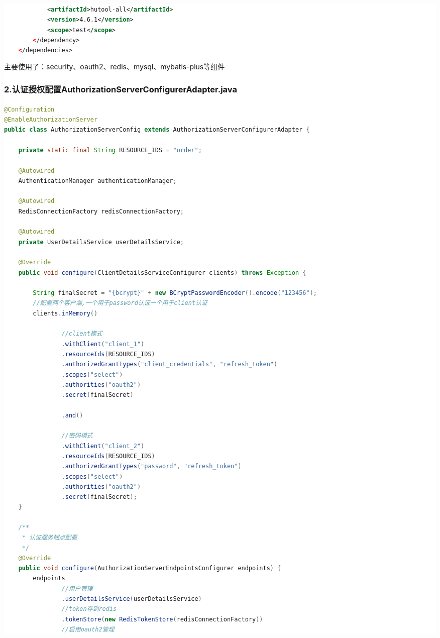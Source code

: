 ```xml
            <artifactId>hutool-all</artifactId>
            <version>4.6.1</version>
            <scope>test</scope>
        </dependency>
    </dependencies>
```

主要使用了：security、oauth2、redis、mysql、mybatis-plus等组件

### 2.认证授权配置AuthorizationServerConfigurerAdapter.java

```java
@Configuration
@EnableAuthorizationServer
public class AuthorizationServerConfig extends AuthorizationServerConfigurerAdapter {

    private static final String RESOURCE_IDS = "order";

    @Autowired
    AuthenticationManager authenticationManager;

    @Autowired
    RedisConnectionFactory redisConnectionFactory;

    @Autowired
    private UserDetailsService userDetailsService;

    @Override
    public void configure(ClientDetailsServiceConfigurer clients) throws Exception {

        String finalSecret = "{bcrypt}" + new BCryptPasswordEncoder().encode("123456");
        //配置两个客户端,一个用于password认证一个用于client认证
        clients.inMemory()

                //client模式
                .withClient("client_1")
                .resourceIds(RESOURCE_IDS)
                .authorizedGrantTypes("client_credentials", "refresh_token")
                .scopes("select")
                .authorities("oauth2")
                .secret(finalSecret)

                .and()

                //密码模式
                .withClient("client_2")
                .resourceIds(RESOURCE_IDS)
                .authorizedGrantTypes("password", "refresh_token")
                .scopes("select")
                .authorities("oauth2")
                .secret(finalSecret);
    }

    /**
     * 认证服务端点配置
     */
    @Override
    public void configure(AuthorizationServerEndpointsConfigurer endpoints) {
        endpoints
                //用户管理
                .userDetailsService(userDetailsService)
                //token存到redis
                .tokenStore(new RedisTokenStore(redisConnectionFactory))
                //启用oauth2管理
```